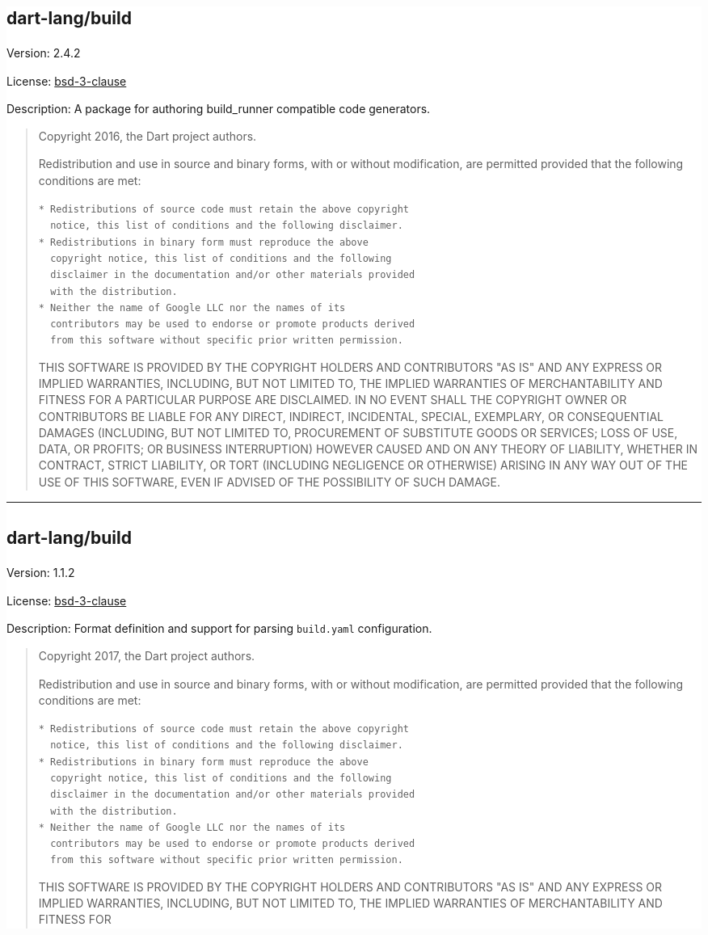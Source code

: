 

## dart-lang/build
Version: 2.4.2

License: [bsd-3-clause](https://github.com/dart-lang/build/blob/master/LICENSE)

Description: A package for authoring build_runner compatible code generators.

> Copyright 2016, the Dart project authors. 
> 
> Redistribution and use in source and binary forms, with or without
> modification, are permitted provided that the following conditions are
> met:
> 
>     * Redistributions of source code must retain the above copyright
>       notice, this list of conditions and the following disclaimer.
>     * Redistributions in binary form must reproduce the above
>       copyright notice, this list of conditions and the following
>       disclaimer in the documentation and/or other materials provided
>       with the distribution.
>     * Neither the name of Google LLC nor the names of its
>       contributors may be used to endorse or promote products derived
>       from this software without specific prior written permission.
> 
> THIS SOFTWARE IS PROVIDED BY THE COPYRIGHT HOLDERS AND CONTRIBUTORS
> "AS IS" AND ANY EXPRESS OR IMPLIED WARRANTIES, INCLUDING, BUT NOT
> LIMITED TO, THE IMPLIED WARRANTIES OF MERCHANTABILITY AND FITNESS FOR
> A PARTICULAR PURPOSE ARE DISCLAIMED. IN NO EVENT SHALL THE COPYRIGHT
> OWNER OR CONTRIBUTORS BE LIABLE FOR ANY DIRECT, INDIRECT, INCIDENTAL,
> SPECIAL, EXEMPLARY, OR CONSEQUENTIAL DAMAGES (INCLUDING, BUT NOT
> LIMITED TO, PROCUREMENT OF SUBSTITUTE GOODS OR SERVICES; LOSS OF USE,
> DATA, OR PROFITS; OR BUSINESS INTERRUPTION) HOWEVER CAUSED AND ON ANY
> THEORY OF LIABILITY, WHETHER IN CONTRACT, STRICT LIABILITY, OR TORT
> (INCLUDING NEGLIGENCE OR OTHERWISE) ARISING IN ANY WAY OUT OF THE USE
> OF THIS SOFTWARE, EVEN IF ADVISED OF THE POSSIBILITY OF SUCH DAMAGE.
---



## dart-lang/build
Version: 1.1.2

License: [bsd-3-clause](https://github.com/dart-lang/build/blob/master/LICENSE)

Description: Format definition and support for parsing `build.yaml` configuration.

> Copyright 2017, the Dart project authors. 
> 
> Redistribution and use in source and binary forms, with or without
> modification, are permitted provided that the following conditions are
> met:
> 
>     * Redistributions of source code must retain the above copyright
>       notice, this list of conditions and the following disclaimer.
>     * Redistributions in binary form must reproduce the above
>       copyright notice, this list of conditions and the following
>       disclaimer in the documentation and/or other materials provided
>       with the distribution.
>     * Neither the name of Google LLC nor the names of its
>       contributors may be used to endorse or promote products derived
>       from this software without specific prior written permission.
> 
> THIS SOFTWARE IS PROVIDED BY THE COPYRIGHT HOLDERS AND CONTRIBUTORS
> "AS IS" AND ANY EXPRESS OR IMPLIED WARRANTIES, INCLUDING, BUT NOT
> LIMITED TO, THE IMPLIED WARRANTIES OF MERCHANTABILITY AND FITNESS FOR